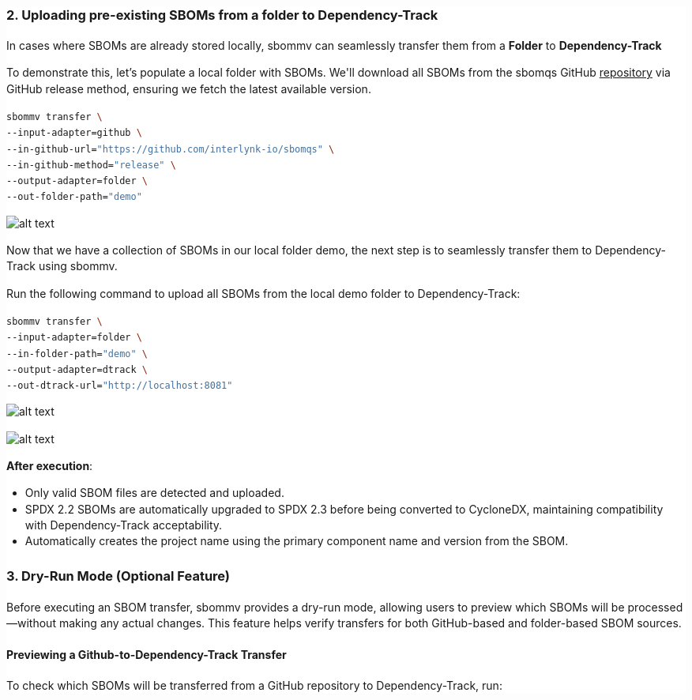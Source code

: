 ### 2. Uploading pre-existing SBOMs from a folder to Dependency-Track

In cases where SBOMs are already stored locally, sbommv can seamlessly transfer them from a **Folder** to **Dependency-Track**

To demonstrate this, let’s populate a local folder with SBOMs. We'll download all SBOMs from the sbomqs GitHub [repository](https://github.com/interlynk-io/sbomqs/releases/tag/v1.0.3) via GitHub release method, ensuring we fetch the latest available version.

```bash
sbommv transfer \
--input-adapter=github \
--in-github-url="https://github.com/interlynk-io/sbomqs" \
--in-github-method="release" \
--output-adapter=folder \
--out-folder-path="demo"
```

![alt text](/posts/image-31.png)

Now that we have a collection of SBOMs in our local folder demo, the next step is to seamlessly transfer them to Dependency-Track using sbommv.

Run the following command to upload all SBOMs from the local  demo folder to Dependency-Track:

```bash
sbommv transfer \
--input-adapter=folder \
--in-folder-path="demo" \
--output-adapter=dtrack \
--out-dtrack-url="http://localhost:8081"
```

![alt text](/posts/image-32.png)

![alt text](/posts/image-33.png)

**After execution**:

- Only valid SBOM files are detected and uploaded.
- SPDX 2.2 SBOMs are automatically upgraded to SPDX 2.3 before being converted to CycloneDX, maintaining compatibility with Dependency-Track acceptability.
- Automatically creates the project name using the primary component name and version from the SBOM.

### 3. Dry-Run Mode (Optional Feature)

Before executing an SBOM transfer, sbommv provides a dry-run mode, allowing users to preview which SBOMs will be processed—without making any actual changes. This feature helps verify transfers for both GitHub-based and folder-based SBOM sources.

#### Previewing a Github-to-Dependency-Track Transfer

To check which SBOMs will be transferred from a GitHub repository to Dependency-Track, run:
